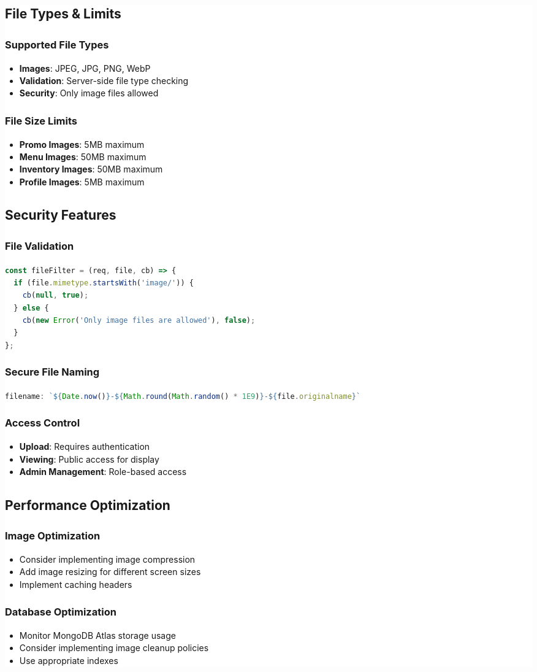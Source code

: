 ## File Types & Limits

### Supported File Types
- **Images**: JPEG, JPG, PNG, WebP
- **Validation**: Server-side file type checking
- **Security**: Only image files allowed

### File Size Limits
- **Promo Images**: 5MB maximum
- **Menu Images**: 50MB maximum
- **Inventory Images**: 50MB maximum
- **Profile Images**: 5MB maximum

## Security Features

### File Validation
```javascript
const fileFilter = (req, file, cb) => {
  if (file.mimetype.startsWith('image/')) {
    cb(null, true);
  } else {
    cb(new Error('Only image files are allowed'), false);
  }
};
```

### Secure File Naming
```javascript
filename: `${Date.now()}-${Math.round(Math.random() * 1E9)}-${file.originalname}`
```

### Access Control
- **Upload**: Requires authentication
- **Viewing**: Public access for display
- **Admin Management**: Role-based access

## Performance Optimization

### Image Optimization
- Consider implementing image compression
- Add image resizing for different screen sizes
- Implement caching headers

### Database Optimization
- Monitor MongoDB Atlas storage usage
- Consider implementing image cleanup policies
- Use appropriate indexes
